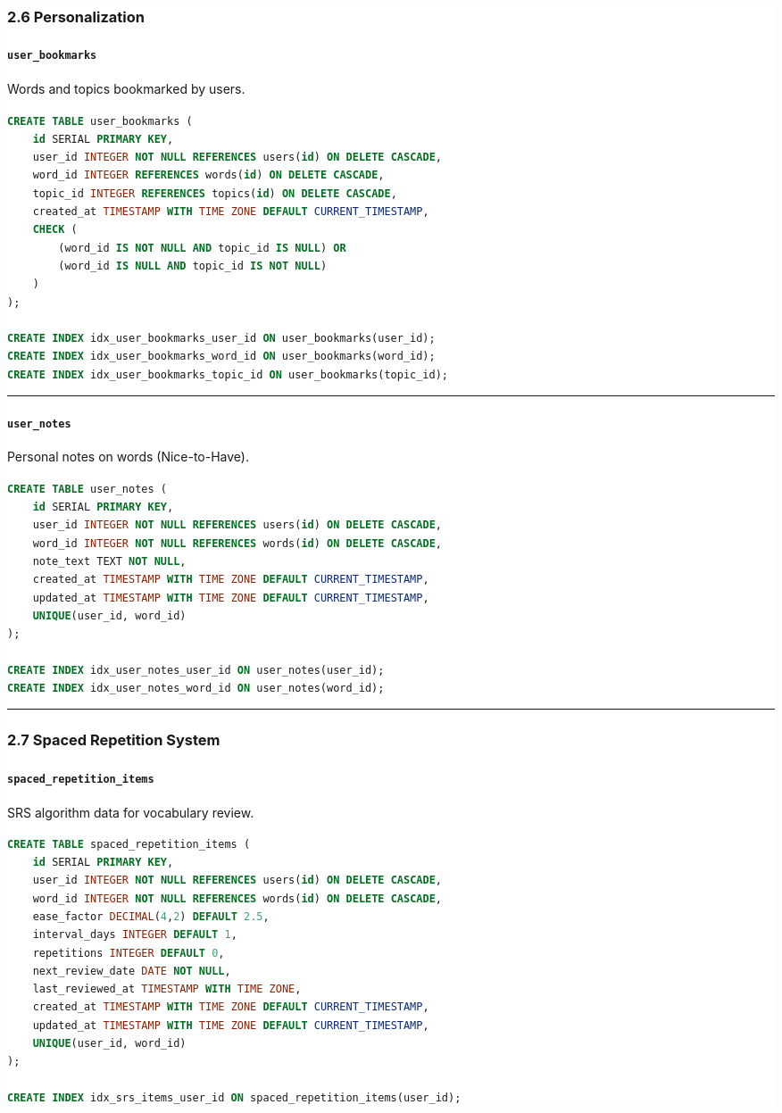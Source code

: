 ### 2.6 Personalization

#### `user_bookmarks`
Words and topics bookmarked by users.

```sql
CREATE TABLE user_bookmarks (
    id SERIAL PRIMARY KEY,
    user_id INTEGER NOT NULL REFERENCES users(id) ON DELETE CASCADE,
    word_id INTEGER REFERENCES words(id) ON DELETE CASCADE,
    topic_id INTEGER REFERENCES topics(id) ON DELETE CASCADE,
    created_at TIMESTAMP WITH TIME ZONE DEFAULT CURRENT_TIMESTAMP,
    CHECK (
        (word_id IS NOT NULL AND topic_id IS NULL) OR
        (word_id IS NULL AND topic_id IS NOT NULL)
    )
);

CREATE INDEX idx_user_bookmarks_user_id ON user_bookmarks(user_id);
CREATE INDEX idx_user_bookmarks_word_id ON user_bookmarks(word_id);
CREATE INDEX idx_user_bookmarks_topic_id ON user_bookmarks(topic_id);
```

---

#### `user_notes`
Personal notes on words (Nice-to-Have).

```sql
CREATE TABLE user_notes (
    id SERIAL PRIMARY KEY,
    user_id INTEGER NOT NULL REFERENCES users(id) ON DELETE CASCADE,
    word_id INTEGER NOT NULL REFERENCES words(id) ON DELETE CASCADE,
    note_text TEXT NOT NULL,
    created_at TIMESTAMP WITH TIME ZONE DEFAULT CURRENT_TIMESTAMP,
    updated_at TIMESTAMP WITH TIME ZONE DEFAULT CURRENT_TIMESTAMP,
    UNIQUE(user_id, word_id)
);

CREATE INDEX idx_user_notes_user_id ON user_notes(user_id);
CREATE INDEX idx_user_notes_word_id ON user_notes(word_id);
```

---

### 2.7 Spaced Repetition System

#### `spaced_repetition_items`
SRS algorithm data for vocabulary review.

```sql
CREATE TABLE spaced_repetition_items (
    id SERIAL PRIMARY KEY,
    user_id INTEGER NOT NULL REFERENCES users(id) ON DELETE CASCADE,
    word_id INTEGER NOT NULL REFERENCES words(id) ON DELETE CASCADE,
    ease_factor DECIMAL(4,2) DEFAULT 2.5,
    interval_days INTEGER DEFAULT 1,
    repetitions INTEGER DEFAULT 0,
    next_review_date DATE NOT NULL,
    last_reviewed_at TIMESTAMP WITH TIME ZONE,
    created_at TIMESTAMP WITH TIME ZONE DEFAULT CURRENT_TIMESTAMP,
    updated_at TIMESTAMP WITH TIME ZONE DEFAULT CURRENT_TIMESTAMP,
    UNIQUE(user_id, word_id)
);

CREATE INDEX idx_srs_items_user_id ON spaced_repetition_items(user_id);
```